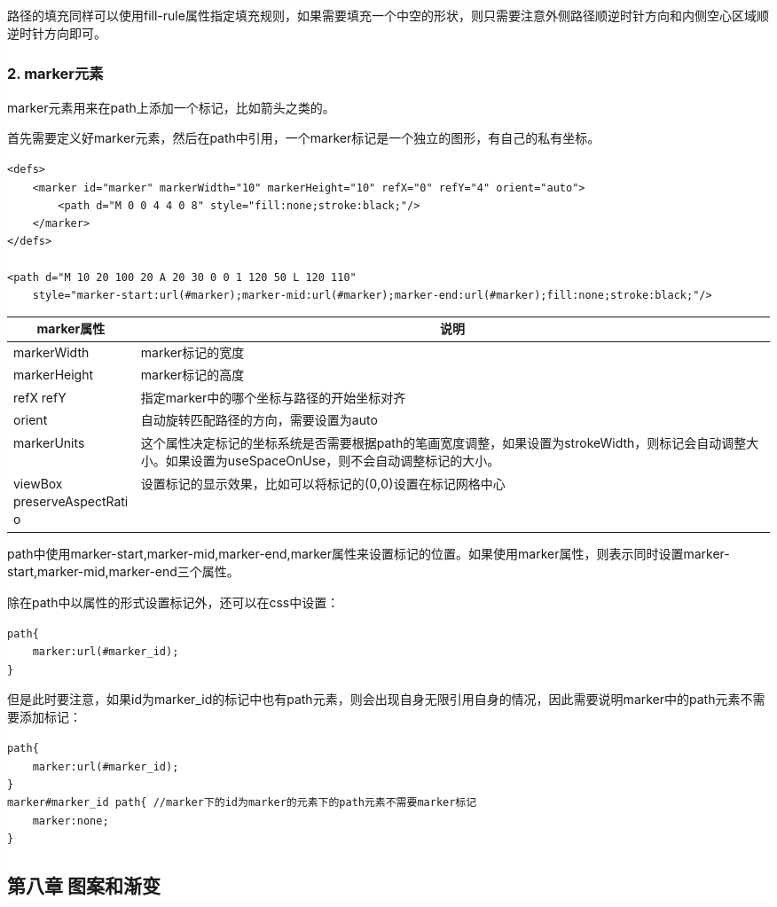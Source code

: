 路径的填充同样可以使用fill-rule属性指定填充规则，如果需要填充一个中空的形状，则只需要注意外侧路径顺逆时针方向和内侧空心区域顺逆时针方向即可。


### 2. marker元素

marker元素用来在path上添加一个标记，比如箭头之类的。

首先需要定义好marker元素，然后在path中引用，一个marker标记是一个独立的图形，有自己的私有坐标。


```
<defs>
    <marker id="marker" markerWidth="10" markerHeight="10" refX="0" refY="4" orient="auto">
        <path d="M 0 0 4 4 0 8" style="fill:none;stroke:black;"/>
    </marker>
</defs>

<path d="M 10 20 100 20 A 20 30 0 0 1 120 50 L 120 110"
    style="marker-start:url(#marker);marker-mid:url(#marker);marker-end:url(#marker);fill:none;stroke:black;"/>
```


marker属性 | 说明
---|---
markerWidth | marker标记的宽度
markerHeight | marker标记的高度
refX refY | 指定marker中的哪个坐标与路径的开始坐标对齐
orient | 自动旋转匹配路径的方向，需要设置为auto
markerUnits | 这个属性决定标记的坐标系统是否需要根据path的笔画宽度调整，如果设置为strokeWidth，则标记会自动调整大小。如果设置为useSpaceOnUse，则不会自动调整标记的大小。
viewBox preserveAspectRatio | 设置标记的显示效果，比如可以将标记的(0,0)设置在标记网格中心

path中使用marker-start,marker-mid,marker-end,marker属性来设置标记的位置。如果使用marker属性，则表示同时设置marker-start,marker-mid,marker-end三个属性。

除在path中以属性的形式设置标记外，还可以在css中设置：


```
path{
    marker:url(#marker_id);
}
```

但是此时要注意，如果id为marker_id的标记中也有path元素，则会出现自身无限引用自身的情况，因此需要说明marker中的path元素不需要添加标记：


```
path{
    marker:url(#marker_id);
}
marker#marker_id path{ //marker下的id为marker的元素下的path元素不需要marker标记
    marker:none;
}
```

## 第八章 图案和渐变
